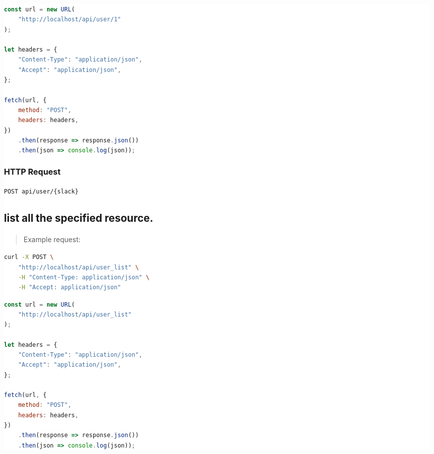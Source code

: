 ```javascript
const url = new URL(
    "http://localhost/api/user/1"
);

let headers = {
    "Content-Type": "application/json",
    "Accept": "application/json",
};

fetch(url, {
    method: "POST",
    headers: headers,
})
    .then(response => response.json())
    .then(json => console.log(json));
```



### HTTP Request
`POST api/user/{slack}`





## list all the specified resource.

> Example request:

```bash
curl -X POST \
    "http://localhost/api/user_list" \
    -H "Content-Type: application/json" \
    -H "Accept: application/json"
```

```javascript
const url = new URL(
    "http://localhost/api/user_list"
);

let headers = {
    "Content-Type": "application/json",
    "Accept": "application/json",
};

fetch(url, {
    method: "POST",
    headers: headers,
})
    .then(response => response.json())
    .then(json => console.log(json));
```
